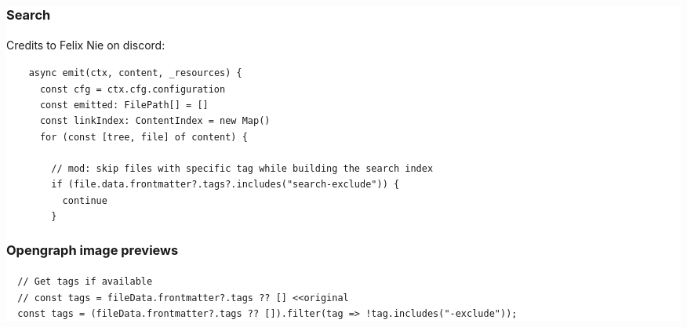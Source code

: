 ### Search

Credits to Felix Nie on discord:

```tsx title="contentIndex.tsx" {4-8}
    async emit(ctx, content, _resources) {
      const cfg = ctx.cfg.configuration
      const emitted: FilePath[] = []
      const linkIndex: ContentIndex = new Map()
      for (const [tree, file] of content) {
        
        // mod: skip files with specific tag while building the search index
        if (file.data.frontmatter?.tags?.includes("search-exclude")) {
          continue
        }
```

### Opengraph image previews

```tsx title="og.tsx"
  // Get tags if available
  // const tags = fileData.frontmatter?.tags ?? [] <<original
  const tags = (fileData.frontmatter?.tags ?? []).filter(tag => !tag.includes("-exclude"));
```